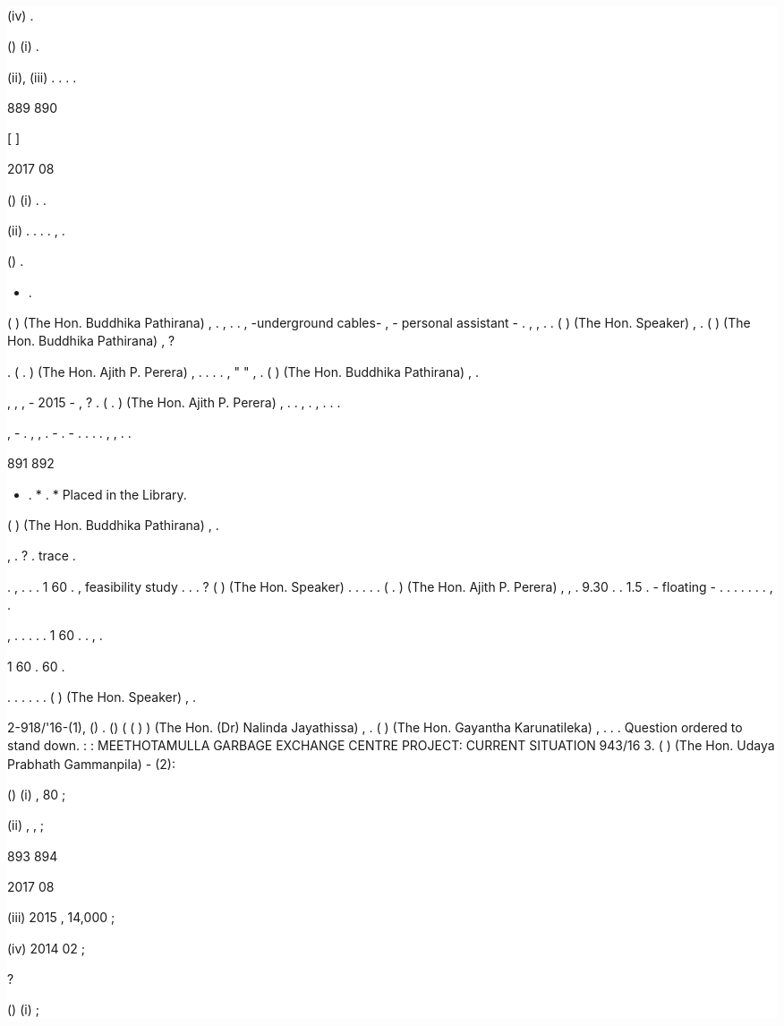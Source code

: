 (iv) .

() (i) .

(ii), (iii) . . . .

889 890

[ ]

2017 08

() (i) . .

(ii) . . . . , .

() .

* .

( ) (The Hon. Buddhika Pathirana) , . , . . , -underground cables- , - personal assistant - . , , . . ( ) (The Hon. Speaker) , . ( ) (The Hon. Buddhika Pathirana) , ?

. ( . ) (The Hon. Ajith P. Perera) , . . . . , " " , . ( ) (The Hon. Buddhika Pathirana) , .

, , , - 2015 - , ? . ( . ) (The Hon. Ajith P. Perera) , . . , . , . . .

, - . , , . - . - . . . . , , . .

891 892

* . * . * Placed in the Library.

( ) (The Hon. Buddhika Pathirana) , .

, . ? . trace .

. , . . . 1 60 . , feasibility study . . . ? ( ) (The Hon. Speaker) . . . . . ( . ) (The Hon. Ajith P. Perera) , , . 9.30 . . 1.5 . - floating - . . . . . . . , .

, . . . . . 1 60 . . , .

1 60 . 60 .

. . . . . . ( ) (The Hon. Speaker) , .

2-918/'16-(1), () . () ( ( ) ) (The Hon. (Dr) Nalinda Jayathissa) , . ( ) (The Hon. Gayantha Karunatileka) , . . . Question ordered to stand down. : : MEETHOTAMULLA GARBAGE EXCHANGE CENTRE PROJECT: CURRENT SITUATION 943/16 3. ( ) (The Hon. Udaya Prabhath Gammanpila) - (2):

() (i) , 80 ;

(ii) , , ;

893 894

2017 08

(iii) 2015 , 14,000 ;

(iv) 2014 02 ;

?

() (i) ;
